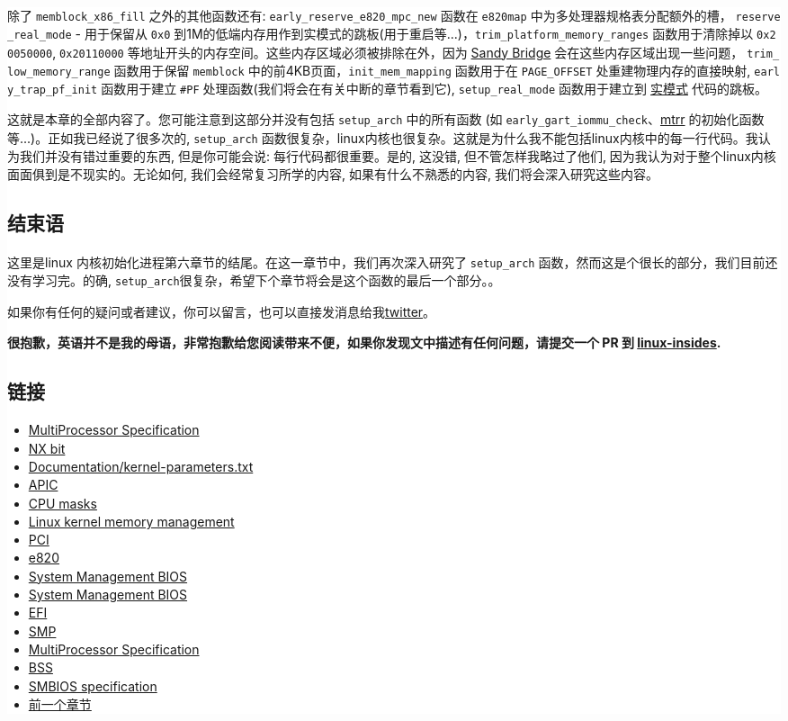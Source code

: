 除了 `memblock_x86_fill` 之外的其他函数还有: `early_reserve_e820_mpc_new` 函数在 `e820map` 中为多处理器规格表分配额外的槽， `reserve_real_mode` - 用于保留从 `0x0` 到1M的低端内存用作到实模式的跳板(用于重启等...)，`trim_platform_memory_ranges` 函数用于清除掉以 `0x20050000`, `0x20110000` 等地址开头的内存空间。这些内存区域必须被排除在外，因为 [Sandy Bridge](http://en.wikipedia.org/wiki/Sandy_Bridge) 会在这些内存区域出现一些问题， `trim_low_memory_range` 函数用于保留 `memblock` 中的前4KB页面，`init_mem_mapping` 函数用于在 `PAGE_OFFSET` 处重建物理内存的直接映射, `early_trap_pf_init` 函数用于建立 `#PF` 处理函数(我们将会在有关中断的章节看到它), `setup_real_mode` 函数用于建立到 [实模式](http://en.wikipedia.org/wiki/Real_mode) 代码的跳板。  

这就是本章的全部内容了。您可能注意到这部分并没有包括 `setup_arch` 中的所有函数 (如 `early_gart_iommu_check`、[mtrr](http://en.wikipedia.org/wiki/Memory_type_range_register) 的初始化函数等...)。正如我已经说了很多次的, `setup_arch` 函数很复杂，linux内核也很复杂。这就是为什么我不能包括linux内核中的每一行代码。我认为我们并没有错过重要的东西, 但是你可能会说: 每行代码都很重要。是的, 这没错, 但不管怎样我略过了他们, 因为我认为对于整个linux内核面面俱到是不现实的。无论如何, 我们会经常复习所学的内容, 如果有什么不熟悉的内容, 我们将会深入研究这些内容。

结束语
-------------------------------------------------------------------------------- 

这里是linux 内核初始化进程第六章节的结尾。在这一章节中，我们再次深入研究了 `setup_arch` 函数，然而这是个很长的部分，我们目前还没有学习完。的确, `setup_arch`很复杂，希望下个章节将会是这个函数的最后一个部分。。   

如果你有任何的疑问或者建议，你可以留言，也可以直接发消息给我[twitter](https://twitter.com/0xAX)。  

**很抱歉，英语并不是我的母语，非常抱歉给您阅读带来不便，如果你发现文中描述有任何问题，请提交一个 PR 到 [linux-insides](https://github.com/MintCN/linux-insides-zh).** 

链接
--------------------------------------------------------------------------------

* [MultiProcessor Specification](http://en.wikipedia.org/wiki/MultiProcessor_Specification)
* [NX bit](http://en.wikipedia.org/wiki/NX_bit)
* [Documentation/kernel-parameters.txt](https://github.com/torvalds/linux/blob/master/Documentation/kernel-parameters.txt)
* [APIC](http://en.wikipedia.org/wiki/Advanced_Programmable_Interrupt_Controller)
* [CPU masks](http://0xax.gitbooks.io/linux-insides/content/Concepts/cpumask.html)
* [Linux kernel memory management](http://xinqiu.gitbooks.io/linux-insides-cn/content/MM/index.html)
* [PCI](http://en.wikipedia.org/wiki/Conventional_PCI)
* [e820](http://en.wikipedia.org/wiki/E820)
* [System Management BIOS](http://en.wikipedia.org/wiki/System_Management_BIOS)
* [System Management BIOS](http://en.wikipedia.org/wiki/System_Management_BIOS)
* [EFI](http://en.wikipedia.org/wiki/Unified_Extensible_Firmware_Interface)
* [SMP](http://en.wikipedia.org/wiki/Symmetric_multiprocessing)
* [MultiProcessor Specification](http://www.intel.com/design/pentium/datashts/24201606.pdf)
* [BSS](http://en.wikipedia.org/wiki/.bss)
* [SMBIOS specification](http://www.dmtf.org/sites/default/files/standards/documents/DSP0134v2.5Final.pdf)
* [前一个章节](http://xinqiu.gitbooks.io/linux-insides-cn/content/Initialization/linux-initialization-5.html)
